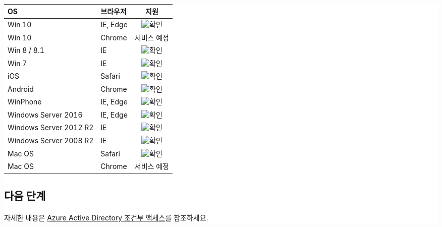 
| OS                     | 브라우저                 | 지원 |
| :--                    | :--                      | :-:     |
| Win 10                 | IE, Edge                 | ![확인][1] |
| Win 10                 | Chrome                   | 서비스 예정 |
| Win 8 / 8.1            | IE                       | ![확인][1] |
| Win 7                  | IE                       | ![확인][1] |
| iOS                     | Safari                   | ![확인][1] |
| Android                | Chrome                   | ![확인][1] |
| WinPhone               | IE, Edge                 | ![확인][1] |
| Windows Server 2016    | IE, Edge                 | ![확인][1] |
| Windows Server 2012 R2 | IE                       | ![확인][1] |
| Windows Server 2008 R2     | IE                       | ![확인][1] |
| Mac OS                 | Safari                   | ![확인][1] |
| Mac OS                 | Chrome                   | 서비스 예정 |


## <a name="next-steps"></a>다음 단계

자세한 내용은 [Azure Active Directory 조건부 액세스](active-directory-conditional-access.md)를 참조하세요.




[1]: ./media/active-directory-conditional-access-supported-apps/ic195031.png



